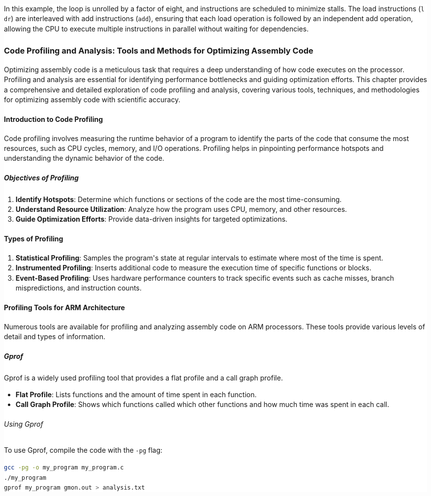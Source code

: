 In this example, the loop is unrolled by a factor of eight, and instructions are scheduled to minimize stalls. The load instructions (`ldr`) are interleaved with add instructions (`add`), ensuring that each load operation is followed by an independent add operation, allowing the CPU to execute multiple instructions in parallel without waiting for dependencies.

### Code Profiling and Analysis: Tools and Methods for Optimizing Assembly Code

Optimizing assembly code is a meticulous task that requires a deep understanding of how code executes on the processor. Profiling and analysis are essential for identifying performance bottlenecks and guiding optimization efforts. This chapter provides a comprehensive and detailed exploration of code profiling and analysis, covering various tools, techniques, and methodologies for optimizing assembly code with scientific accuracy.

#### Introduction to Code Profiling

Code profiling involves measuring the runtime behavior of a program to identify the parts of the code that consume the most resources, such as CPU cycles, memory, and I/O operations. Profiling helps in pinpointing performance hotspots and understanding the dynamic behavior of the code.

##### Objectives of Profiling

1. **Identify Hotspots**: Determine which functions or sections of the code are the most time-consuming.
2. **Understand Resource Utilization**: Analyze how the program uses CPU, memory, and other resources.
3. **Guide Optimization Efforts**: Provide data-driven insights for targeted optimizations.

#### Types of Profiling

1. **Statistical Profiling**: Samples the program's state at regular intervals to estimate where most of the time is spent.
2. **Instrumented Profiling**: Inserts additional code to measure the execution time of specific functions or blocks.
3. **Event-Based Profiling**: Uses hardware performance counters to track specific events such as cache misses, branch mispredictions, and instruction counts.

#### Profiling Tools for ARM Architecture

Numerous tools are available for profiling and analyzing assembly code on ARM processors. These tools provide various levels of detail and types of information.

##### Gprof

Gprof is a widely used profiling tool that provides a flat profile and a call graph profile.

- **Flat Profile**: Lists functions and the amount of time spent in each function.
- **Call Graph Profile**: Shows which functions called which other functions and how much time was spent in each call.

###### Using Gprof

To use Gprof, compile the code with the `-pg` flag:

```sh
gcc -pg -o my_program my_program.c
./my_program
gprof my_program gmon.out > analysis.txt
```
